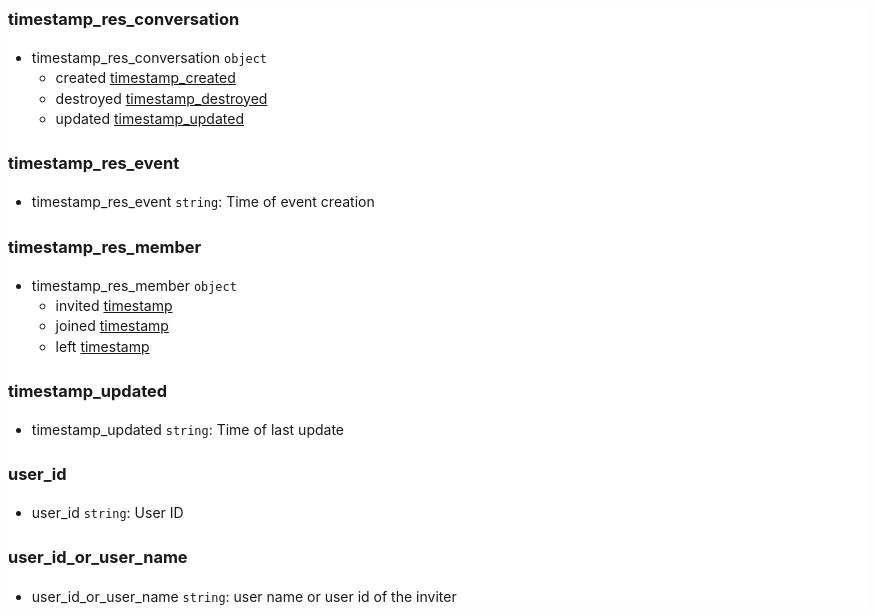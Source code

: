 ### timestamp_res_conversation
* timestamp_res_conversation `object`
  * created [timestamp_created](#timestamp_created)
  * destroyed [timestamp_destroyed](#timestamp_destroyed)
  * updated [timestamp_updated](#timestamp_updated)

### timestamp_res_event
* timestamp_res_event `string`: Time of event creation

### timestamp_res_member
* timestamp_res_member `object`
  * invited [timestamp](#timestamp)
  * joined [timestamp](#timestamp)
  * left [timestamp](#timestamp)

### timestamp_updated
* timestamp_updated `string`: Time of last update

### user_id
* user_id `string`: User ID

### user_id_or_user_name
* user_id_or_user_name `string`: user name or user id of the inviter


